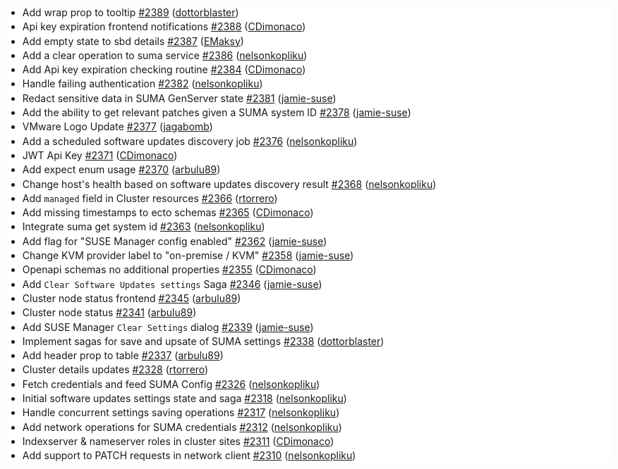 - Add wrap prop to tooltip [\#2389](https://github.com/trento-project/web/pull/2389) ([dottorblaster](https://github.com/dottorblaster))
- Api key expiration frontend notifications [\#2388](https://github.com/trento-project/web/pull/2388) ([CDimonaco](https://github.com/CDimonaco))
- Add empty state to sbd details [\#2387](https://github.com/trento-project/web/pull/2387) ([EMaksy](https://github.com/EMaksy))
- Add a clear operation to suma service [\#2386](https://github.com/trento-project/web/pull/2386) ([nelsonkopliku](https://github.com/nelsonkopliku))
- Add Api key expiration checking routine [\#2384](https://github.com/trento-project/web/pull/2384) ([CDimonaco](https://github.com/CDimonaco))
- Handle failing authentication [\#2382](https://github.com/trento-project/web/pull/2382) ([nelsonkopliku](https://github.com/nelsonkopliku))
- Redact sensitive data in SUMA GenServer state [\#2381](https://github.com/trento-project/web/pull/2381) ([jamie-suse](https://github.com/jamie-suse))
- Add the ability to get relevant patches given a SUMA system ID [\#2378](https://github.com/trento-project/web/pull/2378) ([jamie-suse](https://github.com/jamie-suse))
- VMware Logo Update [\#2377](https://github.com/trento-project/web/pull/2377) ([jagabomb](https://github.com/jagabomb))
- Add a scheduled software updates discovery job [\#2376](https://github.com/trento-project/web/pull/2376) ([nelsonkopliku](https://github.com/nelsonkopliku))
- JWT Api Key [\#2371](https://github.com/trento-project/web/pull/2371) ([CDimonaco](https://github.com/CDimonaco))
- Add expect enum usage [\#2370](https://github.com/trento-project/web/pull/2370) ([arbulu89](https://github.com/arbulu89))
- Change host's health based on software updates discovery result [\#2368](https://github.com/trento-project/web/pull/2368) ([nelsonkopliku](https://github.com/nelsonkopliku))
- Add `managed` field in Cluster resources [\#2366](https://github.com/trento-project/web/pull/2366) ([rtorrero](https://github.com/rtorrero))
- Add missing timestamps to ecto schemas [\#2365](https://github.com/trento-project/web/pull/2365) ([CDimonaco](https://github.com/CDimonaco))
- Integrate suma get system id [\#2363](https://github.com/trento-project/web/pull/2363) ([nelsonkopliku](https://github.com/nelsonkopliku))
- Add flag for "SUSE Manager config enabled" [\#2362](https://github.com/trento-project/web/pull/2362) ([jamie-suse](https://github.com/jamie-suse))
- Change KVM provider label to "on-premise / KVM" [\#2358](https://github.com/trento-project/web/pull/2358) ([jamie-suse](https://github.com/jamie-suse))
- Openapi schemas no additional properties [\#2355](https://github.com/trento-project/web/pull/2355) ([CDimonaco](https://github.com/CDimonaco))
- Add `Clear Software Updates settings` Saga [\#2346](https://github.com/trento-project/web/pull/2346) ([jamie-suse](https://github.com/jamie-suse))
- Cluster node status frontend [\#2345](https://github.com/trento-project/web/pull/2345) ([arbulu89](https://github.com/arbulu89))
- Cluster node status [\#2341](https://github.com/trento-project/web/pull/2341) ([arbulu89](https://github.com/arbulu89))
- Add SUSE Manager `Clear Settings` dialog [\#2339](https://github.com/trento-project/web/pull/2339) ([jamie-suse](https://github.com/jamie-suse))
- Implement sagas for save and upsate of SUMA settings [\#2338](https://github.com/trento-project/web/pull/2338) ([dottorblaster](https://github.com/dottorblaster))
- Add header prop to table [\#2337](https://github.com/trento-project/web/pull/2337) ([arbulu89](https://github.com/arbulu89))
- Cluster details updates [\#2328](https://github.com/trento-project/web/pull/2328) ([rtorrero](https://github.com/rtorrero))
- Fetch credentials and feed SUMA Config [\#2326](https://github.com/trento-project/web/pull/2326) ([nelsonkopliku](https://github.com/nelsonkopliku))
- Initial software updates settings state and saga [\#2318](https://github.com/trento-project/web/pull/2318) ([nelsonkopliku](https://github.com/nelsonkopliku))
- Handle concurrent settings saving operations [\#2317](https://github.com/trento-project/web/pull/2317) ([nelsonkopliku](https://github.com/nelsonkopliku))
- Add network operations for SUMA credentials [\#2312](https://github.com/trento-project/web/pull/2312) ([nelsonkopliku](https://github.com/nelsonkopliku))
- Indexserver & nameserver roles in cluster sites [\#2311](https://github.com/trento-project/web/pull/2311) ([CDimonaco](https://github.com/CDimonaco))
- Add support to PATCH requests in network client [\#2310](https://github.com/trento-project/web/pull/2310) ([nelsonkopliku](https://github.com/nelsonkopliku))